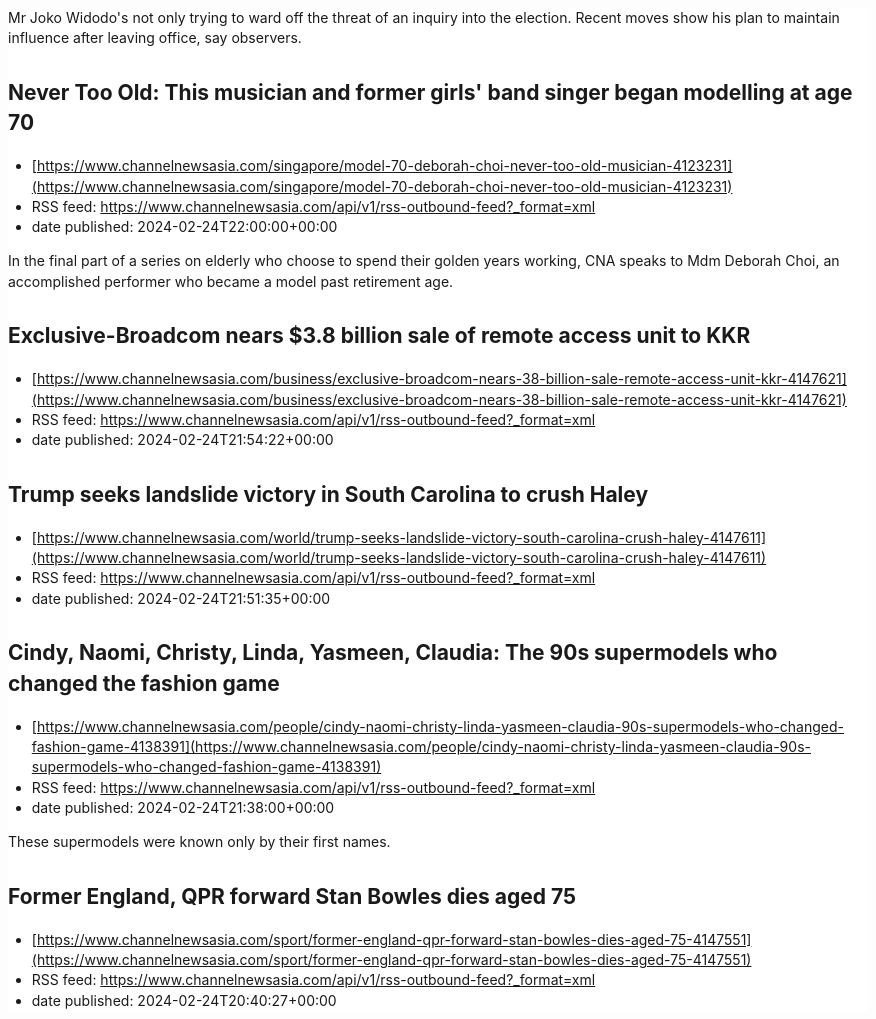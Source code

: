 Mr Joko Widodo's not only trying to ward off the threat of an inquiry into the election. Recent moves show his plan to maintain influence after leaving office, say observers.

## Never Too Old: This musician and former girls' band singer began modelling at age 70
 - [https://www.channelnewsasia.com/singapore/model-70-deborah-choi-never-too-old-musician-4123231](https://www.channelnewsasia.com/singapore/model-70-deborah-choi-never-too-old-musician-4123231)
 - RSS feed: https://www.channelnewsasia.com/api/v1/rss-outbound-feed?_format=xml
 - date published: 2024-02-24T22:00:00+00:00

In the final part of a series on elderly who choose to spend their golden years working, CNA speaks to Mdm Deborah Choi, an accomplished performer who became a model past retirement age.

## Exclusive-Broadcom nears $3.8 billion sale of remote access unit to KKR
 - [https://www.channelnewsasia.com/business/exclusive-broadcom-nears-38-billion-sale-remote-access-unit-kkr-4147621](https://www.channelnewsasia.com/business/exclusive-broadcom-nears-38-billion-sale-remote-access-unit-kkr-4147621)
 - RSS feed: https://www.channelnewsasia.com/api/v1/rss-outbound-feed?_format=xml
 - date published: 2024-02-24T21:54:22+00:00



## Trump seeks landslide victory in South Carolina to crush Haley
 - [https://www.channelnewsasia.com/world/trump-seeks-landslide-victory-south-carolina-crush-haley-4147611](https://www.channelnewsasia.com/world/trump-seeks-landslide-victory-south-carolina-crush-haley-4147611)
 - RSS feed: https://www.channelnewsasia.com/api/v1/rss-outbound-feed?_format=xml
 - date published: 2024-02-24T21:51:35+00:00



## Cindy, Naomi, Christy, Linda, Yasmeen, Claudia: The 90s supermodels who changed the fashion game
 - [https://www.channelnewsasia.com/people/cindy-naomi-christy-linda-yasmeen-claudia-90s-supermodels-who-changed-fashion-game-4138391](https://www.channelnewsasia.com/people/cindy-naomi-christy-linda-yasmeen-claudia-90s-supermodels-who-changed-fashion-game-4138391)
 - RSS feed: https://www.channelnewsasia.com/api/v1/rss-outbound-feed?_format=xml
 - date published: 2024-02-24T21:38:00+00:00

These supermodels were known only by their first names.

## Former England, QPR forward Stan Bowles dies aged 75
 - [https://www.channelnewsasia.com/sport/former-england-qpr-forward-stan-bowles-dies-aged-75-4147551](https://www.channelnewsasia.com/sport/former-england-qpr-forward-stan-bowles-dies-aged-75-4147551)
 - RSS feed: https://www.channelnewsasia.com/api/v1/rss-outbound-feed?_format=xml
 - date published: 2024-02-24T20:40:27+00:00

